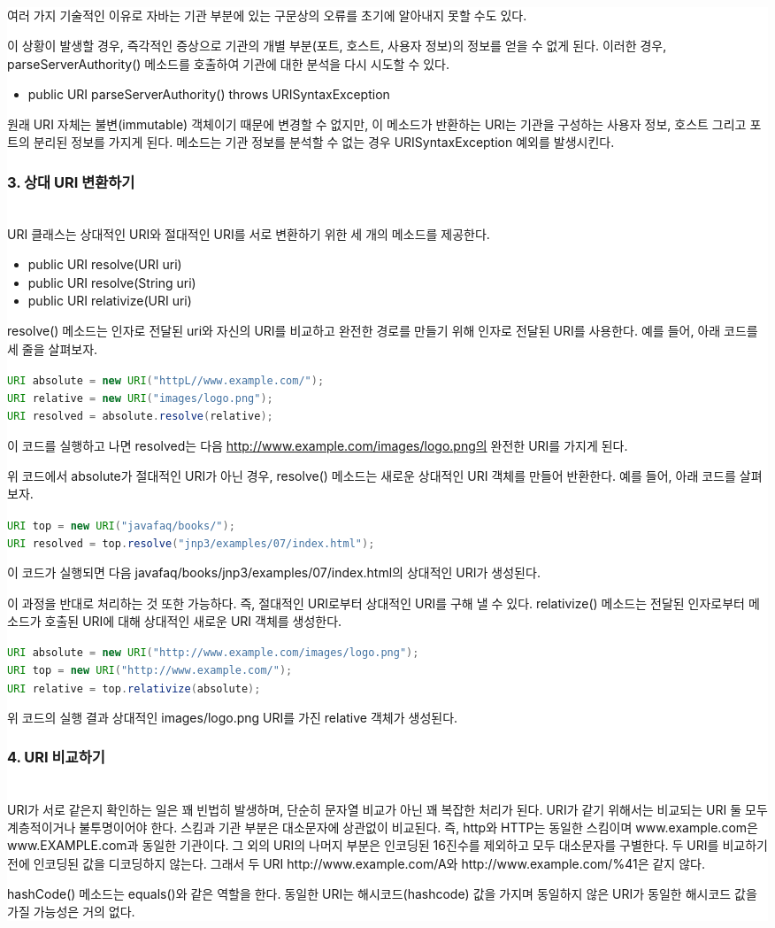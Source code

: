여러 가지 기술적인 이유로 자바는 기관 부분에 있는 구문상의 오류를 초기에 알아내지 못할 수도 있다.  

이 상황이 발생할 경우, 즉각적인 증상으로 기관의 개별 부분(포트, 호스트, 사용자 정보)의 정보를 얻을 수 없게 된다. 이러한 경우, parseServerAuthority() 메소드를 호출하여 기관에 대한 분석을 다시 시도할 수 있다.  

+ public URI parseServerAuthority() throws URISyntaxException  

원래 URI 자체는 불변(immutable) 객체이기 때문에 변경할 수 없지만, 이 메소드가 반환하는 URI는 기관을 구성하는 사용자 정보, 호스트 그리고 포트의 분리된 정보를 가지게 된다. 메소드는 기관 정보를 분석할 수 없는 경우 URISyntaxException 예외를 발생시킨다.  

### 3. 상대 URI 변환하기
<br/>
URI 클래스는 상대적인 URI와 절대적인 URI를 서로 변환하기 위한 세 개의 메소드를 제공한다.  

+ public URI resolve(URI uri)
+ public URI resolve(String uri)
+ public URI relativize(URI uri)  

resolve() 메소드는 인자로 전달된 uri와 자신의 URI를 비교하고 완전한 경로를 만들기 위해 인자로 전달된 URI를 사용한다. 예를 들어, 아래 코드를 세 줄을 살펴보자.  

```java
URI absolute = new URI("httpL//www.example.com/");
URI relative = new URI("images/logo.png");
URI resolved = absolute.resolve(relative);
```

이 코드를 실행하고 나면 resolved는 다음 http://www.example.com/images/logo.png의 완전한 URI를 가지게 된다.  

위 코드에서 absolute가 절대적인 URI가 아닌 경우, resolve() 메소드는 새로운 상대적인 URI 객체를 만들어 반환한다. 예를 들어, 아래 코드를 살펴보자.  

```java
URI top = new URI("javafaq/books/");
URI resolved = top.resolve("jnp3/examples/07/index.html");
```

이 코드가 실행되면 다음 javafaq/books/jnp3/examples/07/index.html의 상대적인 URI가 생성된다.  

이 과정을 반대로 처리하는 것 또한 가능하다. 즉, 절대적인 URI로부터 상대적인 URI를 구해 낼 수 있다. relativize() 메소드는 전달된 인자로부터 메소드가 호출된 URI에 대해 상대적인 새로운 URI 객체를 생성한다.  

```java
URI absolute = new URI("http://www.example.com/images/logo.png");
URI top = new URI("http://www.example.com/");
URI relative = top.relativize(absolute);
```

위 코드의 실행 결과 상대적인 images/logo.png URI를 가진 relative 객체가 생성된다.  

### 4. URI 비교하기
<br/>
URI가 서로 같은지 확인하는 일은 꽤 빈법히 발생하며, 단순히 문자열 비교가 아닌 꽤 복잡한 처리가 된다. URI가 같기 위해서는 비교되는 URI 둘 모두 계층적이거나 불투명이어야 한다. 스킴과 기관 부분은 대소문자에 상관없이 비교된다. 즉, http와 HTTP는 동일한 스킴이며 www.example.com은 www.EXAMPLE.com과 동일한 기관이다. 그 외의 URI의 나머지 부분은 인코딩된 16진수를 제외하고 모두 대소문자를 구별한다. 두 URI를 비교하기 전에 인코딩된 값을 디코딩하지 않는다. 그래서 두 URI http://www.example.com/A와 http://www.example.com/%41은 같지 않다.  

hashCode() 메소드는 equals()와 같은 역할을 한다. 동일한 URI는 해시코드(hashcode) 값을 가지며 동일하지 않은 URI가 동일한 해시코드 값을 가질 가능성은 거의 없다.  
